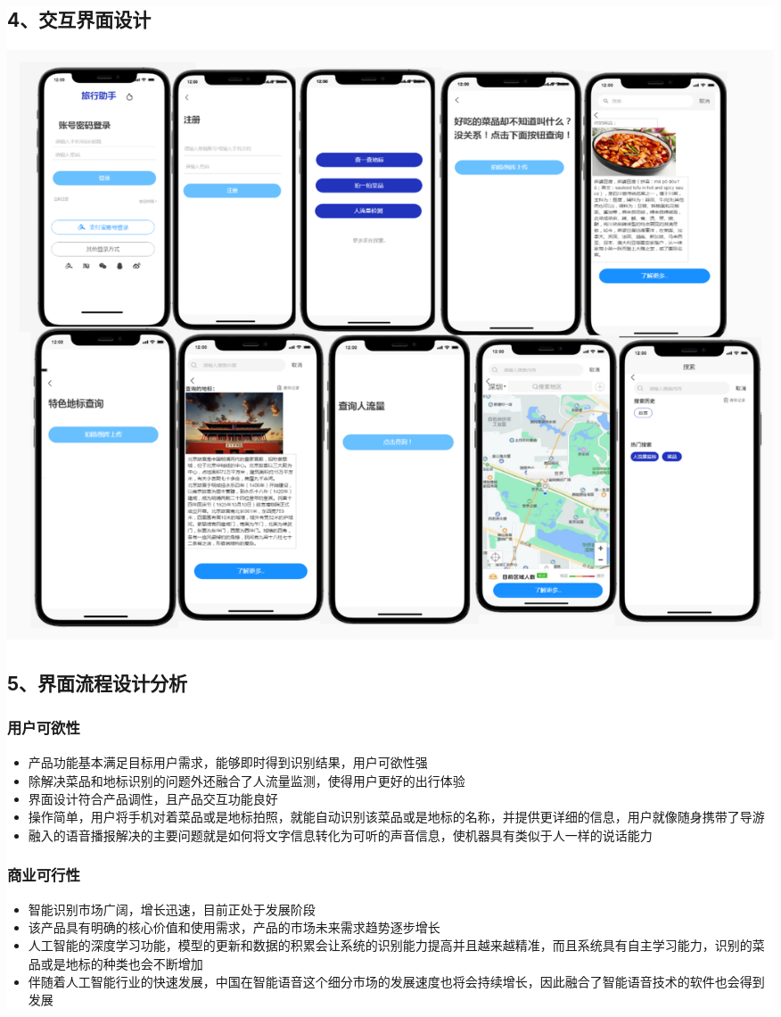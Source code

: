 ## 4、交互界面设计
![原型图](./pic/原型图.png)   


## 5、界面流程设计分析

### 用户可欲性

* 产品功能基本满足目标用户需求，能够即时得到识别结果，用户可欲性强
* 除解决菜品和地标识别的问题外还融合了人流量监测，使得用户更好的出行体验
* 界面设计符合产品调性，且产品交互功能良好
* 操作简单，用户将手机对着菜品或是地标拍照，就能自动识别该菜品或是地标的名称，并提供更详细的信息，用户就像随身携带了导游
* 融入的语音播报解决的主要问题就是如何将文字信息转化为可听的声音信息，使机器具有类似于人一样的说话能力

### 商业可行性

* 智能识别市场广阔，增长迅速，目前正处于发展阶段
* 该产品具有明确的核心价值和使用需求，产品的市场未来需求趋势逐步增长
* 人工智能的深度学习功能，模型的更新和数据的积累会让系统的识别能力提高并且越来越精准，而且系统具有自主学习能力，识别的菜品或是地标的种类也会不断增加
* 伴随着人工智能行业的快速发展，中国在智能语音这个细分市场的发展速度也将会持续增长，因此融合了智能语音技术的软件也会得到发展
